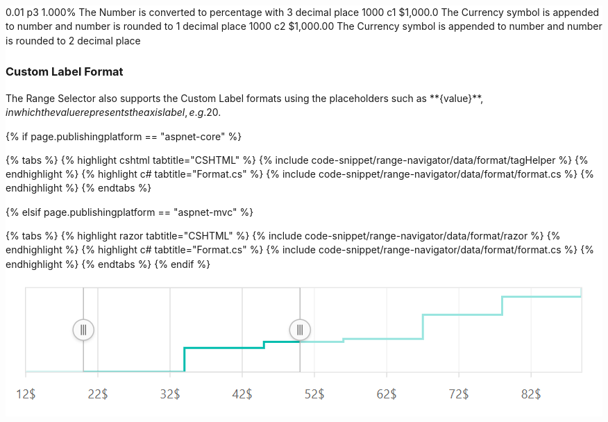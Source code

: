 </tr>
<tr>
<td>0.01</td>
<td>p3</td>
<td>1.000%</td>
<td>The Number is converted to percentage with 3 decimal place</td>
</tr>
<tr>
<td>1000</td>
<td>c1</td>
<td>$1,000.0</td>
<td>The Currency symbol is appended to number and number is rounded to 1 decimal place</td>
</tr>
<tr>
<td>1000</td>
<td>c2</td>
<td>$1,000.00</td>
<td>The Currency symbol is appended to number and number is rounded to 2 decimal place</td>
</tr>
</table>

### Custom Label Format

The Range Selector also supports the Custom Label formats using the placeholders such as **{value}$**, in which the value represents the axis label, e.g. 20$.

{% if page.publishingplatform == "aspnet-core" %}

{% tabs %}
{% highlight cshtml tabtitle="CSHTML" %}
{% include code-snippet/range-navigator/data/format/tagHelper %}
{% endhighlight %}
{% highlight c# tabtitle="Format.cs" %}
{% include code-snippet/range-navigator/data/format/format.cs %}
{% endhighlight %}
{% endtabs %}

{% elsif page.publishingplatform == "aspnet-mvc" %}

{% tabs %}
{% highlight razor tabtitle="CSHTML" %}
{% include code-snippet/range-navigator/data/format/razor %}
{% endhighlight %}
{% highlight c# tabtitle="Format.cs" %}
{% include code-snippet/range-navigator/data/format/format.cs %}
{% endhighlight %}
{% endtabs %}
{% endif %}



![Custom label format](images/data/custom-format.png)
